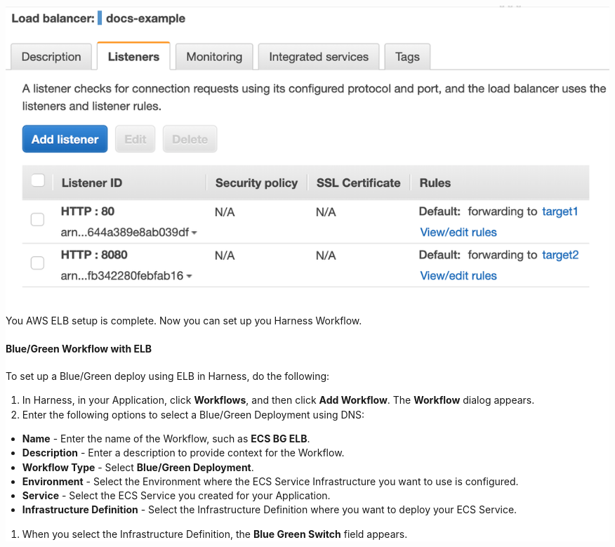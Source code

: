 ![](./static/ecs-blue-green-workflows-59.png)

You AWS ELB setup is complete. Now you can set up you Harness Workflow.

#### Blue/Green Workflow with ELB

To set up a Blue/Green deploy using ELB in Harness, do the following:

1. In Harness, in your Application, click **Workflows**, and then click **Add Workflow**. The **Workflow** dialog appears.
2. Enter the following options to select a Blue/Green Deployment using DNS:
* **Name** - Enter the name of the Workflow, such as **ECS BG ELB**.
* **Description** - Enter a description to provide context for the Workflow.
* **Workflow Type** - Select **Blue/Green Deployment**.
* **Environment** - Select the Environment where the ECS Service Infrastructure you want to use is configured.
* **Service** - Select the ECS Service you created for your Application.
* **Infrastructure Definition** - Select the Infrastructure Definition where you want to deploy your ECS Service.
1. When you select the Infrastructure Definition, the **Blue Green Switch** field appears.